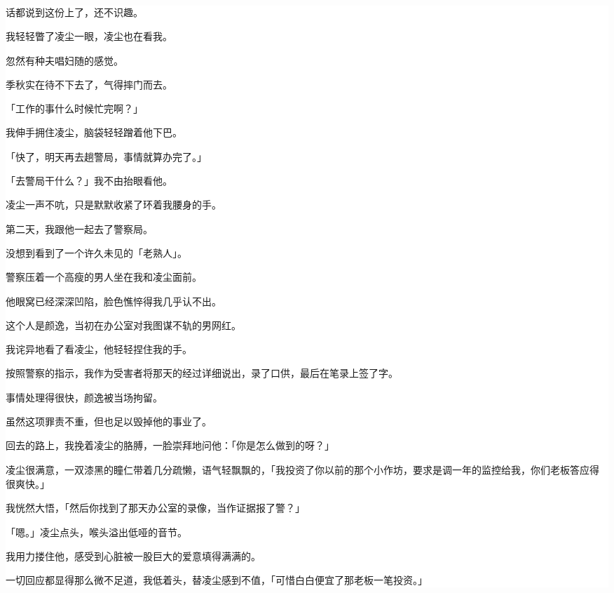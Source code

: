 
话都说到这份上了，还不识趣。


我轻轻瞥了凌尘一眼，凌尘也在看我。


忽然有种夫唱妇随的感觉。


季秋实在待不下去了，气得摔门而去。


「工作的事什么时候忙完啊？」


我伸手拥住凌尘，脑袋轻轻蹭着他下巴。


「快了，明天再去趟警局，事情就算办完了。」


「去警局干什么？」我不由抬眼看他。


凌尘一声不吭，只是默默收紧了环着我腰身的手。


第二天，我跟他一起去了警察局。


没想到看到了一个许久未见的「老熟人」。


警察压着一个高瘦的男人坐在我和凌尘面前。


他眼窝已经深深凹陷，脸色憔悴得我几乎认不出。


这个人是颜逸，当初在办公室对我图谋不轨的男网红。


我诧异地看了看凌尘，他轻轻捏住我的手。


按照警察的指示，我作为受害者将那天的经过详细说出，录了口供，最后在笔录上签了字。


事情处理得很快，颜逸被当场拘留。


虽然这项罪责不重，但也足以毁掉他的事业了。


回去的路上，我挽着凌尘的胳膊，一脸崇拜地问他：「你是怎么做到的呀？」


凌尘很满意，一双漆黑的瞳仁带着几分疏懒，语气轻飘飘的，「我投资了你以前的那个小作坊，要求是调一年的监控给我，你们老板答应得很爽快。」


我恍然大悟，「然后你找到了那天办公室的录像，当作证据报了警？」


「嗯。」凌尘点头，喉头溢出低哑的音节。


我用力搂住他，感受到心脏被一股巨大的爱意填得满满的。


一切回应都显得那么微不足道，我低着头，替凌尘感到不值，「可惜白白便宜了那老板一笔投资。」

